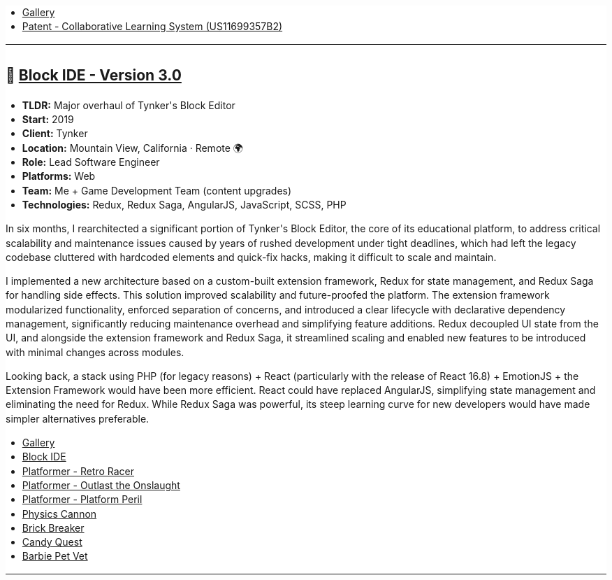 - <a href="https://photos.app.goo.gl/RMAy9e66DvJSBp8T8">Gallery</a>
- <a href="https://patents.google.com/patent/US11699357B2" target="_blank">Patent - Collaborative Learning System (US11699357B2)</a>

---

## 🧩 <a href="https://photos.app.goo.gl/rLjp8tBGs6WNStA18" target="_blank">Block IDE - Version 3.0</a>

- **TLDR:** Major overhaul of Tynker's Block Editor
- **Start:** 2019
- **Client:** Tynker
- **Location:** Mountain View, California · Remote 🌍
- **Role:** Lead Software Engineer
- **Platforms:** Web
- **Team:** Me + Game Development Team (content upgrades)
- **Technologies:** Redux, Redux Saga, AngularJS, JavaScript, SCSS, PHP

In six months, I rearchitected a significant portion of Tynker's Block Editor, the core of its educational platform, to address critical scalability and maintenance issues caused by years of rushed development under tight deadlines, which had left the legacy codebase cluttered with hardcoded elements and quick-fix hacks, making it difficult to scale and maintain.

I implemented a new architecture based on a custom-built extension framework, Redux for state management, and Redux Saga for handling side effects. This solution improved scalability and future-proofed the platform. The extension framework modularized functionality, enforced separation of concerns, and introduced a clear lifecycle with declarative dependency management, significantly reducing maintenance overhead and simplifying feature additions. Redux decoupled UI state from the UI, and alongside the extension framework and Redux Saga, it streamlined scaling and enabled new features to be introduced with minimal changes across modules.

Looking back, a stack using PHP (for legacy reasons) + React (particularly with the release of React 16.8) + EmotionJS + the Extension Framework would have been more efficient. React could have replaced AngularJS, simplifying state management and eliminating the need for Redux. While Redux Saga was powerful, its steep learning curve for new developers would have made simpler alternatives preferable.

- <a href="https://photos.app.goo.gl/rLjp8tBGs6WNStA18" target="_blank">Gallery</a>
- <a href="https://www.tynker.com/ide/v3" target="_blank">Block IDE</a>
- <a href="https://www.tynker.com/ide/v3?type=platformer-v2&p=61a931e66634692f2b3a4310&content=377a22b7-f08508e9-9e748b16-d429ccad-f5&cache=max&v=f08508e9-9e748b16-d429ccad-f5" target="_blank">Platformer - Retro Racer</a>
- <a href="https://www.tynker.com/ide/v3?type=platformer-v2&p=61a9453f8bdab975987e36f2&content=377a22b7-f08508e9-9e748b16-d429ccad-f5&cache=max&v=f08508e9-9e748b16-d429ccad-f5" target="_blank">Platformer - Outlast the Onslaught</a>
- <a href="https://www.tynker.com/ide/v3?type=platformer-v2&p=61a93e699a4c54146b14233c&content=377a22b7-f08508e9-9e748b16-d429ccad-f5&cache=max&v=f08508e9-9e748b16-d429ccad-f5" target="_blank">Platformer - Platform Peril</a>
- <a href="https://www.tynker.com/ide/v3?type=diy&p=546eaeef84aafa3125000012&content=377a22b7-f08508e9-9e748b16-d429ccad-f5&cache=max&v=f08508e9-9e748b16-d429ccad-f5" target="_blank">Physics Cannon</a>
- <a href="https://www.tynker.com/ide/v3?type=diy&p=563bf549af923168448b456b&content=377a22b7-f08508e9-9e748b16-d429ccad-f5&cache=max&v=f08508e9-9e748b16-d429ccad-f5" target="_blank">Brick Breaker</a>
- <a href="https://www.tynker.com/ide/v3?type=course&slug=activity:candy-quest&chapter=0&lesson=0" target="_blank">Candy Quest</a>
- <a href="https://www.tynker.com/ide/v3?type=course&slug=activity:barbie-pet-vet&chapter=0&lesson=0" target="_blank">Barbie Pet Vet</a>

---